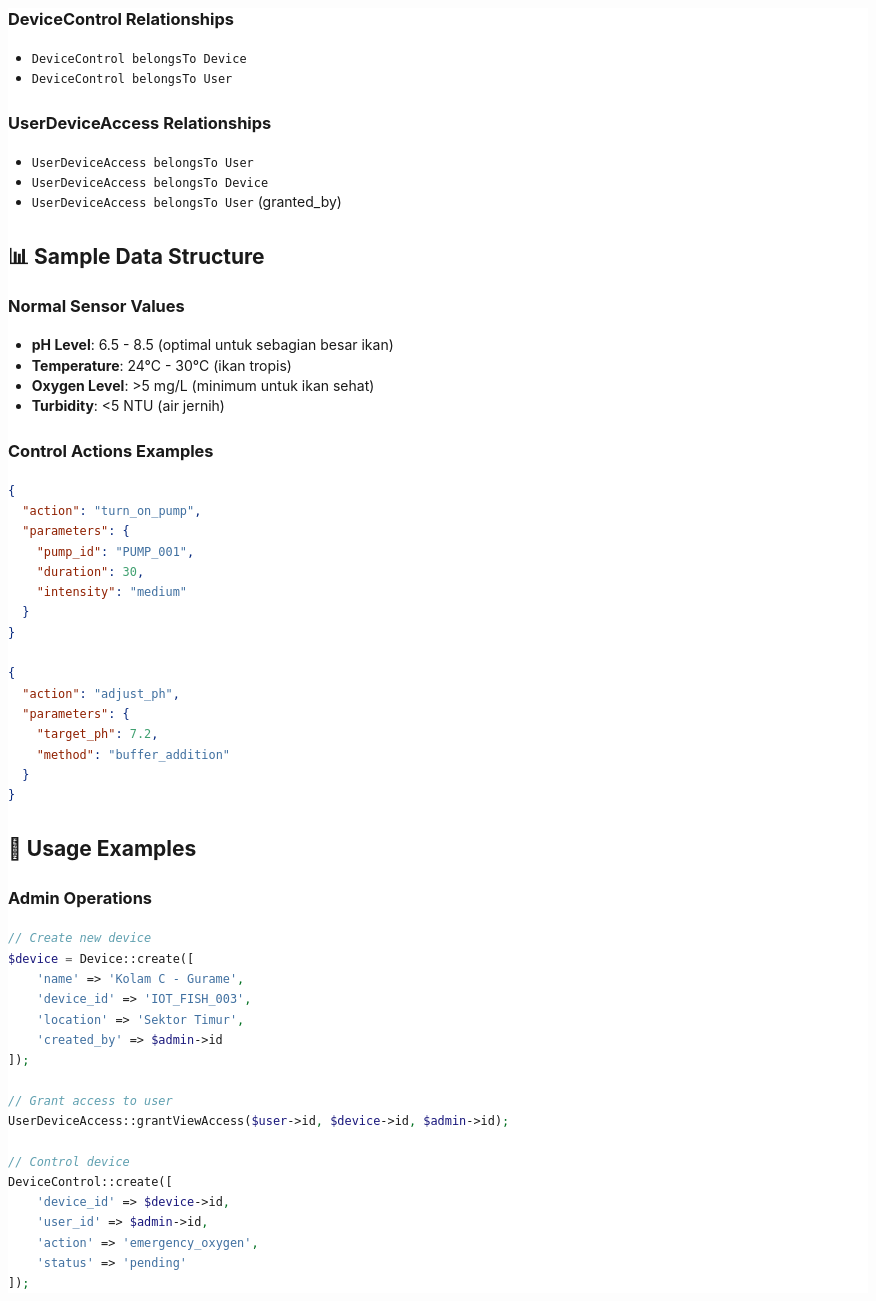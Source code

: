 ### DeviceControl Relationships
- `DeviceControl belongsTo Device`
- `DeviceControl belongsTo User`

### UserDeviceAccess Relationships
- `UserDeviceAccess belongsTo User`
- `UserDeviceAccess belongsTo Device`
- `UserDeviceAccess belongsTo User` (granted_by)

## 📊 Sample Data Structure

### Normal Sensor Values
- **pH Level**: 6.5 - 8.5 (optimal untuk sebagian besar ikan)
- **Temperature**: 24°C - 30°C (ikan tropis)
- **Oxygen Level**: >5 mg/L (minimum untuk ikan sehat)
- **Turbidity**: <5 NTU (air jernih)

### Control Actions Examples
```json
{
  "action": "turn_on_pump",
  "parameters": {
    "pump_id": "PUMP_001",
    "duration": 30,
    "intensity": "medium"
  }
}

{
  "action": "adjust_ph",
  "parameters": {
    "target_ph": 7.2,
    "method": "buffer_addition"
  }
}
```

## 🚀 Usage Examples

### Admin Operations
```php
// Create new device
$device = Device::create([
    'name' => 'Kolam C - Gurame',
    'device_id' => 'IOT_FISH_003',
    'location' => 'Sektor Timur',
    'created_by' => $admin->id
]);

// Grant access to user
UserDeviceAccess::grantViewAccess($user->id, $device->id, $admin->id);

// Control device
DeviceControl::create([
    'device_id' => $device->id,
    'user_id' => $admin->id,
    'action' => 'emergency_oxygen',
    'status' => 'pending'
]);
```
